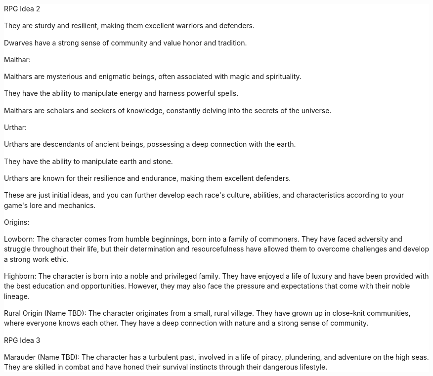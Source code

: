 

RPG Idea	2


They are sturdy and resilient, making them excellent warriors and defenders.


Dwarves have a strong sense of community and value honor and tradition.


Maithar:


Maithars are mysterious and enigmatic beings, often associated with magic and spirituality.


They have the ability to manipulate energy and harness powerful spells.


Maithars are scholars and seekers of knowledge, constantly delving into the secrets of the universe.


Urthar:


Urthars are descendants of ancient beings, possessing a deep connection with the earth.


They have the ability to manipulate earth and stone.


Urthars are known for their resilience and endurance, making them excellent defenders.


These are just initial ideas, and you can further develop each race's culture, abilities, and characteristics according to your game's lore and mechanics.


Origins:


Lowborn: The character comes from humble beginnings, born into a family of commoners. They have faced adversity and struggle throughout their life, but their determination and resourcefulness have allowed them to overcome challenges and develop a strong work ethic.


Highborn: The character is born into a noble and privileged family. They have enjoyed a life of luxury and have been provided with the best education and opportunities. However, they may also face the pressure and expectations that come with their noble lineage.


Rural Origin (Name TBD): The character originates from a small, rural village. They have grown up in close-knit communities, where everyone knows each other. They have a deep connection with nature and a strong sense of community.







RPG Idea	3


Marauder (Name TBD): The character has a turbulent past, involved in a life of piracy, plundering, and adventure on the high seas. They are skilled in combat and have honed their survival instincts through their dangerous lifestyle.
